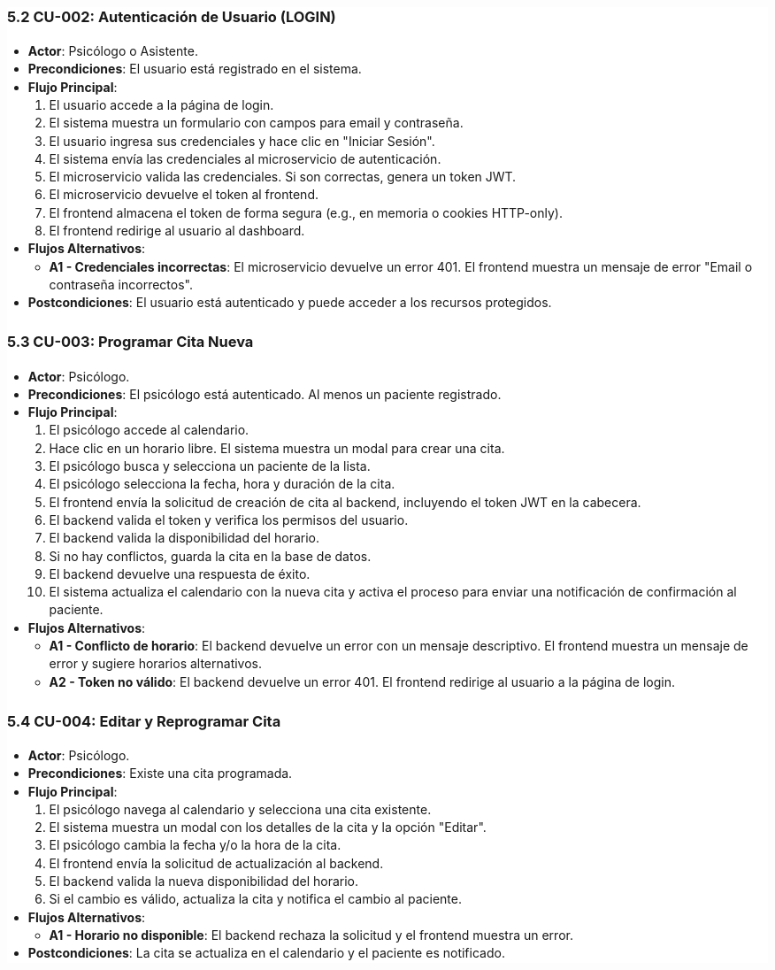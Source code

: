 ### 5.2 CU-002: Autenticación de Usuario (LOGIN)

- **Actor**: Psicólogo o Asistente.
- **Precondiciones**: El usuario está registrado en el sistema.
- **Flujo Principal**:
  1. El usuario accede a la página de login.
  2. El sistema muestra un formulario con campos para email y contraseña.
  3. El usuario ingresa sus credenciales y hace clic en "Iniciar Sesión".
  4. El sistema envía las credenciales al microservicio de autenticación.
  5. El microservicio valida las credenciales. Si son correctas, genera un token JWT.
  6. El microservicio devuelve el token al frontend.
  7. El frontend almacena el token de forma segura (e.g., en memoria o cookies HTTP-only).
  8. El frontend redirige al usuario al dashboard.
- **Flujos Alternativos**:
  - **A1 - Credenciales incorrectas**: El microservicio devuelve un error 401. El frontend muestra un mensaje de error "Email o contraseña incorrectos".
- **Postcondiciones**: El usuario está autenticado y puede acceder a los recursos protegidos.

### 5.3 CU-003: Programar Cita Nueva

- **Actor**: Psicólogo.
- **Precondiciones**: El psicólogo está autenticado. Al menos un paciente registrado.
- **Flujo Principal**:
  1. El psicólogo accede al calendario.
  2. Hace clic en un horario libre. El sistema muestra un modal para crear una cita.
  3. El psicólogo busca y selecciona un paciente de la lista.
  4. El psicólogo selecciona la fecha, hora y duración de la cita.
  5. El frontend envía la solicitud de creación de cita al backend, incluyendo el token JWT en la cabecera.
  6. El backend valida el token y verifica los permisos del usuario.
  7. El backend valida la disponibilidad del horario.
  8. Si no hay conflictos, guarda la cita en la base de datos.
  9. El backend devuelve una respuesta de éxito.
  10. El sistema actualiza el calendario con la nueva cita y activa el proceso para enviar una notificación de confirmación al paciente.
- **Flujos Alternativos**:
  - **A1 - Conflicto de horario**: El backend devuelve un error con un mensaje descriptivo. El frontend muestra un mensaje de error y sugiere horarios alternativos.
  - **A2 - Token no válido**: El backend devuelve un error 401. El frontend redirige al usuario a la página de login.

### 5.4 CU-004: Editar y Reprogramar Cita

- **Actor**: Psicólogo.
- **Precondiciones**: Existe una cita programada.
- **Flujo Principal**:
  1. El psicólogo navega al calendario y selecciona una cita existente.
  2. El sistema muestra un modal con los detalles de la cita y la opción "Editar".
  3. El psicólogo cambia la fecha y/o la hora de la cita.
  4. El frontend envía la solicitud de actualización al backend.
  5. El backend valida la nueva disponibilidad del horario.
  6. Si el cambio es válido, actualiza la cita y notifica el cambio al paciente.
- **Flujos Alternativos**:
  - **A1 - Horario no disponible**: El backend rechaza la solicitud y el frontend muestra un error.
- **Postcondiciones**: La cita se actualiza en el calendario y el paciente es notificado.
